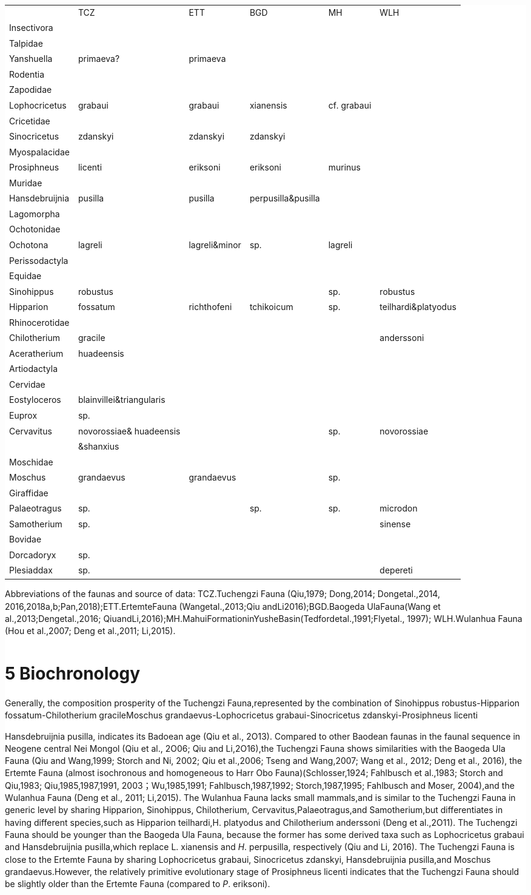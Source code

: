 <html><body><table><tr><td></td><td>TCZ</td><td>ETT</td><td>BGD</td><td>MH</td><td>WLH</td></tr><tr><td>Insectivora</td><td></td><td></td><td></td><td></td><td></td></tr><tr><td>Talpidae</td><td></td><td></td><td></td><td></td><td></td></tr><tr><td>Yanshuella</td><td>primaeva?</td><td>primaeva</td><td></td><td></td><td></td></tr><tr><td>Rodentia</td><td></td><td></td><td></td><td></td><td></td></tr><tr><td>Zapodidae</td><td></td><td></td><td></td><td></td><td></td></tr><tr><td>Lophocricetus</td><td>grabaui</td><td>grabaui</td><td>xianensis</td><td>cf. grabaui</td><td></td></tr><tr><td>Cricetidae</td><td></td><td></td><td></td><td></td><td></td></tr><tr><td>Sinocricetus</td><td>zdanskyi</td><td>zdanskyi</td><td>zdanskyi</td><td></td><td></td></tr><tr><td>Myospalacidae</td><td></td><td></td><td></td><td></td><td></td></tr><tr><td>Prosiphneus</td><td>licenti</td><td>eriksoni</td><td>eriksoni</td><td>murinus</td><td></td></tr><tr><td>Muridae</td><td></td><td></td><td></td><td></td><td></td></tr><tr><td>Hansdebruijnia</td><td>pusilla</td><td>pusilla</td><td>perpusilla&pusilla</td><td></td><td></td></tr><tr><td>Lagomorpha</td><td></td><td></td><td></td><td></td><td></td></tr><tr><td>Ochotonidae</td><td></td><td></td><td></td><td></td><td></td></tr><tr><td>Ochotona</td><td>lagreli</td><td>lagreli&minor</td><td>sp.</td><td>lagreli</td><td></td></tr><tr><td>Perissodactyla</td><td></td><td></td><td></td><td></td><td></td></tr><tr><td>Equidae</td><td></td><td></td><td></td><td></td><td></td></tr><tr><td>Sinohippus</td><td>robustus</td><td></td><td></td><td>sp.</td><td>robustus</td></tr><tr><td>Hipparion</td><td>fossatum</td><td>richthofeni</td><td>tchikoicum</td><td>sp.</td><td>teilhardi&platyodus</td></tr><tr><td>Rhinocerotidae</td><td></td><td></td><td></td><td></td><td></td></tr><tr><td>Chilotherium</td><td>gracile</td><td></td><td></td><td></td><td>anderssoni</td></tr><tr><td>Aceratherium</td><td>huadeensis</td><td></td><td></td><td></td><td></td></tr><tr><td>Artiodactyla</td><td></td><td></td><td></td><td></td><td></td></tr><tr><td>Cervidae</td><td></td><td></td><td></td><td></td><td></td></tr><tr><td>Eostyloceros</td><td>blainvillei&triangularis</td><td></td><td></td><td></td><td></td></tr><tr><td>Euprox</td><td>sp.</td><td></td><td></td><td></td><td></td></tr><tr><td>Cervavitus</td><td>novorossiae& huadeensis</td><td></td><td></td><td>sp.</td><td>novorossiae</td></tr><tr><td></td><td>&shanxius</td><td></td><td></td><td></td><td></td></tr><tr><td>Moschidae</td><td></td><td></td><td></td><td></td><td></td></tr><tr><td>Moschus</td><td>grandaevus</td><td>grandaevus</td><td></td><td>sp.</td><td></td></tr><tr><td>Giraffidae</td><td></td><td></td><td></td><td></td><td></td></tr><tr><td>Palaeotragus</td><td>sp.</td><td></td><td>sp.</td><td>sp.</td><td>microdon</td></tr><tr><td>Samotherium</td><td>sp.</td><td></td><td></td><td></td><td>sinense</td></tr><tr><td>Bovidae</td><td></td><td></td><td></td><td></td><td></td></tr><tr><td>Dorcadoryx</td><td>sp.</td><td></td><td></td><td></td><td></td></tr><tr><td>Plesiaddax</td><td>sp.</td><td></td><td></td><td></td><td>depereti</td></tr></table></body></html>

Abbreviations of the faunas and source of data: TCZ.Tuchengzi Fauna (Qiu,1979; Dong,2014; Dongetal.,2014, 2016,2018a,b;Pan,2018);ETT.ErtemteFauna (Wangetal.,2013;Qiu andLi2016);BGD.Baogeda UlaFauna(Wang et al.,2013;Dengetal.,2016; QiuandLi,2016);MH.MahuiFormationinYusheBasin(Tedfordetal.,1991;Flyetal., 1997); WLH.Wulanhua Fauna (Hou et al.,2007; Deng et al.,2011; Li,2015).

# 5 Biochronology

Generally, the composition prosperity of the Tuchengzi Fauna,represented by the combination of Sinohippus robustus-Hipparion fossatum-Chilotherium gracileMoschus grandaevus-Lophocricetus grabaui-Sinocricetus zdanskyi-Prosiphneus licenti

Hansdebruijnia pusilla, indicates its Badoean age (Qiu et al., 2O13). Compared to other Baodean faunas in the faunal sequence in Neogene central Nei Mongol (Qiu et al., 2O06; Qiu and Li,2O16),the Tuchengzi Fauna shows similarities with the Baogeda Ula Fauna (Qiu and Wang,1999; Storch and Ni, 2002; Qiu et al.,2006; Tseng and Wang,2007; Wang et al., 2012; Deng et al., 2016), the Ertemte Fauna (almost isochronous and homogeneous to Harr Obo Fauna)(Schlosser,1924; Fahlbusch et al.,1983; Storch and Qiu,1983; Qiu,1985,1987,1991, 2003；Wu,1985,1991; Fahlbusch,1987,1992; Storch,1987,1995; Fahlbusch and Moser, 2004),and the Wulanhua Fauna (Deng et al., 2011; Li,2015). The Wulanhua Fauna lacks small mammals,and is similar to the Tuchengzi Fauna in generic level by sharing Hipparion, Sinohippus, Chilotherium, Cervavitus,Palaeotragus,and Samotherium,but differentiates in having different species,such as Hipparion teilhardi,H. platyodus and Chilotherium anderssoni (Deng et al.,2O11). The Tuchengzi Fauna should be younger than the Baogeda Ula Fauna, because the former has some derived taxa such as Lophocricetus grabaui and Hansdebruijnia pusilla,which replace L. xianensis and $H .$ perpusilla, respectively (Qiu and Li, 2016). The Tuchengzi Fauna is close to the Ertemte Fauna by sharing Lophocricetus grabaui, Sinocricetus zdanskyi, Hansdebruijnia pusilla,and Moschus grandaevus.However, the relatively primitive evolutionary stage of Prosiphneus licenti indicates that the Tuchengzi Fauna should be slightly older than the Ertemte Fauna (compared to $P .$ eriksoni).
